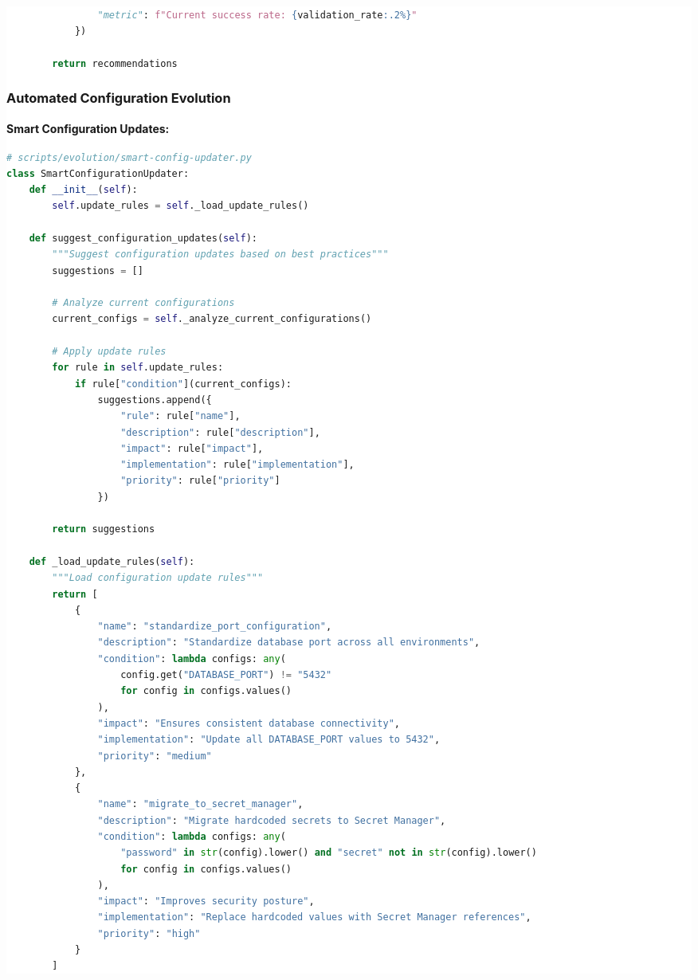```python
                "metric": f"Current success rate: {validation_rate:.2%}"
            })
        
        return recommendations
```

### Automated Configuration Evolution

**Smart Configuration Updates:**
```python
# scripts/evolution/smart-config-updater.py
class SmartConfigurationUpdater:
    def __init__(self):
        self.update_rules = self._load_update_rules()
    
    def suggest_configuration_updates(self):
        """Suggest configuration updates based on best practices"""
        suggestions = []
        
        # Analyze current configurations
        current_configs = self._analyze_current_configurations()
        
        # Apply update rules
        for rule in self.update_rules:
            if rule["condition"](current_configs):
                suggestions.append({
                    "rule": rule["name"],
                    "description": rule["description"],
                    "impact": rule["impact"],
                    "implementation": rule["implementation"],
                    "priority": rule["priority"]
                })
        
        return suggestions
    
    def _load_update_rules(self):
        """Load configuration update rules"""
        return [
            {
                "name": "standardize_port_configuration",
                "description": "Standardize database port across all environments",
                "condition": lambda configs: any(
                    config.get("DATABASE_PORT") != "5432" 
                    for config in configs.values()
                ),
                "impact": "Ensures consistent database connectivity",
                "implementation": "Update all DATABASE_PORT values to 5432",
                "priority": "medium"
            },
            {
                "name": "migrate_to_secret_manager",
                "description": "Migrate hardcoded secrets to Secret Manager",
                "condition": lambda configs: any(
                    "password" in str(config).lower() and "secret" not in str(config).lower()
                    for config in configs.values()
                ),
                "impact": "Improves security posture",
                "implementation": "Replace hardcoded values with Secret Manager references",
                "priority": "high"
            }
        ]
```
